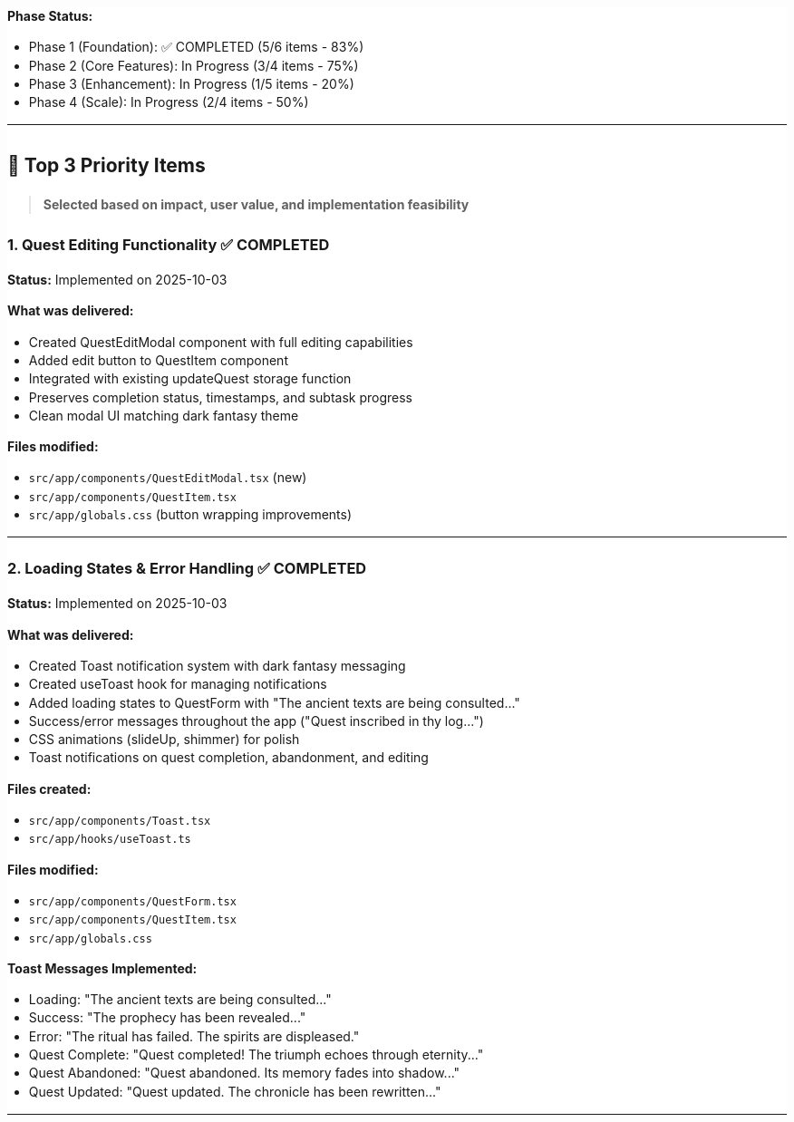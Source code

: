 **Phase Status:**
- Phase 1 (Foundation): ✅ COMPLETED (5/6 items - 83%)
- Phase 2 (Core Features): In Progress (3/4 items - 75%)
- Phase 3 (Enhancement): In Progress (1/5 items - 20%)
- Phase 4 (Scale): In Progress (2/4 items - 50%)

---

## 🎯 Top 3 Priority Items

> **Selected based on impact, user value, and implementation feasibility**

### 1. **Quest Editing Functionality** ✅ COMPLETED
**Status:** Implemented on 2025-10-03

**What was delivered:**
- Created QuestEditModal component with full editing capabilities
- Added edit button to QuestItem component
- Integrated with existing updateQuest storage function
- Preserves completion status, timestamps, and subtask progress
- Clean modal UI matching dark fantasy theme

**Files modified:**
- `src/app/components/QuestEditModal.tsx` (new)
- `src/app/components/QuestItem.tsx`
- `src/app/globals.css` (button wrapping improvements)

---

### 2. **Loading States & Error Handling** ✅ COMPLETED
**Status:** Implemented on 2025-10-03

**What was delivered:**
- Created Toast notification system with dark fantasy messaging
- Created useToast hook for managing notifications
- Added loading states to QuestForm with "The ancient texts are being consulted..."
- Success/error messages throughout the app ("Quest inscribed in thy log...")
- CSS animations (slideUp, shimmer) for polish
- Toast notifications on quest completion, abandonment, and editing

**Files created:**
- `src/app/components/Toast.tsx`
- `src/app/hooks/useToast.ts`

**Files modified:**
- `src/app/components/QuestForm.tsx`
- `src/app/components/QuestItem.tsx`
- `src/app/globals.css`

**Toast Messages Implemented:**
- Loading: "The ancient texts are being consulted..."
- Success: "The prophecy has been revealed..."
- Error: "The ritual has failed. The spirits are displeased."
- Quest Complete: "Quest completed! The triumph echoes through eternity..."
- Quest Abandoned: "Quest abandoned. Its memory fades into shadow..."
- Quest Updated: "Quest updated. The chronicle has been rewritten..."

---